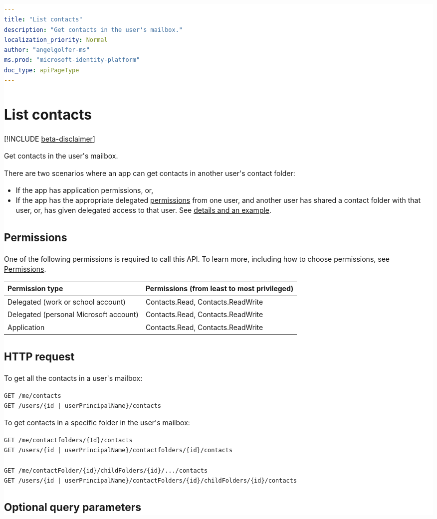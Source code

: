 ```yaml
---
title: "List contacts"
description: "Get contacts in the user's mailbox."
localization_priority: Normal
author: "angelgolfer-ms"
ms.prod: "microsoft-identity-platform"
doc_type: apiPageType
---
```


# List contacts

[!INCLUDE [beta-disclaimer](../../includes/beta-disclaimer.md)]

Get contacts in the user's mailbox.

There are two scenarios where an app can get contacts in another user's contact folder:

* If the app has application permissions, or,
* If the app has the appropriate delegated [permissions](#permissions) from one user, and another user has shared a contact folder with that user, or, has given delegated access to that user. See [details and an example](/graph/outlook-get-shared-contacts-folders).


## Permissions

One of the following permissions is required to call this API. To learn more, including how to choose permissions, see [Permissions](/graph/permissions-reference).

|Permission type | Permissions (from least to most privileged) |
|:-------------- |:------------------------------------------- |
| Delegated (work or school account) | Contacts.Read, Contacts.ReadWrite |
| Delegated (personal Microsoft account) | Contacts.Read, Contacts.ReadWrite |
| Application | Contacts.Read, Contacts.ReadWrite |

## HTTP request

To get all the contacts in a user's mailbox:


```http
GET /me/contacts
GET /users/{id | userPrincipalName}/contacts
```

To get contacts in a specific folder in the user's mailbox:


```http
GET /me/contactfolders/{Id}/contacts
GET /users/{id | userPrincipalName}/contactfolders/{id}/contacts

GET /me/contactFolder/{id}/childFolders/{id}/.../contacts
GET /users/{id | userPrincipalName}/contactFolders/{id}/childFolders/{id}/contacts
```
## Optional query parameters
